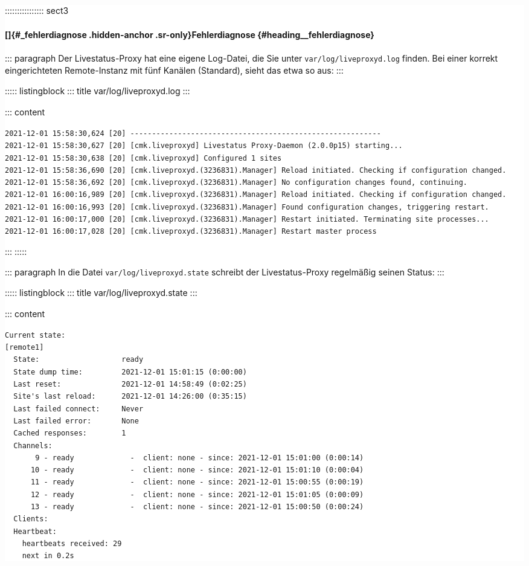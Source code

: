 :::::::::::::::: sect3
#### []{#_fehlerdiagnose .hidden-anchor .sr-only}Fehlerdiagnose {#heading__fehlerdiagnose}

::: paragraph
Der Livestatus-Proxy hat eine eigene Log-Datei, die Sie unter
`var/log/liveproxyd.log` finden. Bei einer korrekt eingerichteten
Remote-Instanz mit fünf Kanälen (Standard), sieht das etwa so aus:
:::

::::: listingblock
::: title
var/log/liveproxyd.log
:::

::: content
``` {.pygments .highlight}
2021-12-01 15:58:30,624 [20] ----------------------------------------------------------
2021-12-01 15:58:30,627 [20] [cmk.liveproxyd] Livestatus Proxy-Daemon (2.0.0p15) starting...
2021-12-01 15:58:30,638 [20] [cmk.liveproxyd] Configured 1 sites
2021-12-01 15:58:36,690 [20] [cmk.liveproxyd.(3236831).Manager] Reload initiated. Checking if configuration changed.
2021-12-01 15:58:36,692 [20] [cmk.liveproxyd.(3236831).Manager] No configuration changes found, continuing.
2021-12-01 16:00:16,989 [20] [cmk.liveproxyd.(3236831).Manager] Reload initiated. Checking if configuration changed.
2021-12-01 16:00:16,993 [20] [cmk.liveproxyd.(3236831).Manager] Found configuration changes, triggering restart.
2021-12-01 16:00:17,000 [20] [cmk.liveproxyd.(3236831).Manager] Restart initiated. Terminating site processes...
2021-12-01 16:00:17,028 [20] [cmk.liveproxyd.(3236831).Manager] Restart master process
```
:::
:::::

::: paragraph
In die Datei `var/log/liveproxyd.state` schreibt der Livestatus-Proxy
regelmäßig seinen Status:
:::

::::: listingblock
::: title
var/log/liveproxyd.state
:::

::: content
``` {.pygments .highlight}
Current state:
[remote1]
  State:                   ready
  State dump time:         2021-12-01 15:01:15 (0:00:00)
  Last reset:              2021-12-01 14:58:49 (0:02:25)
  Site's last reload:      2021-12-01 14:26:00 (0:35:15)
  Last failed connect:     Never
  Last failed error:       None
  Cached responses:        1
  Channels:
       9 - ready             -  client: none - since: 2021-12-01 15:01:00 (0:00:14)
      10 - ready             -  client: none - since: 2021-12-01 15:01:10 (0:00:04)
      11 - ready             -  client: none - since: 2021-12-01 15:00:55 (0:00:19)
      12 - ready             -  client: none - since: 2021-12-01 15:01:05 (0:00:09)
      13 - ready             -  client: none - since: 2021-12-01 15:00:50 (0:00:24)
  Clients:
  Heartbeat:
    heartbeats received: 29
    next in 0.2s
```